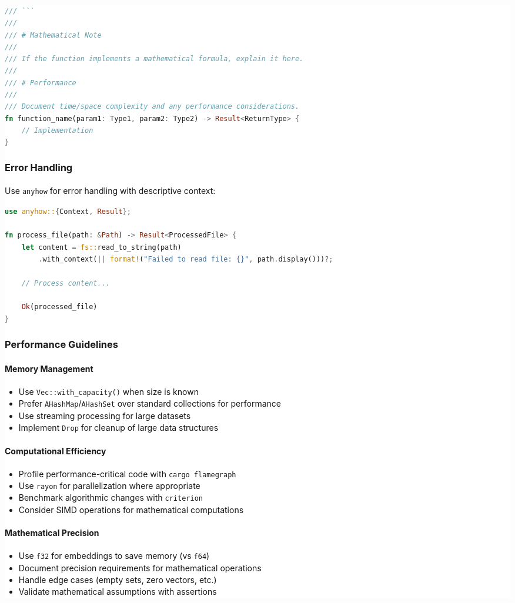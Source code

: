 ```rust
/// ```
/// 
/// # Mathematical Note
/// 
/// If the function implements a mathematical formula, explain it here.
/// 
/// # Performance
/// 
/// Document time/space complexity and any performance considerations.
fn function_name(param1: Type1, param2: Type2) -> Result<ReturnType> {
    // Implementation
}
```

### Error Handling

Use `anyhow` for error handling with descriptive context:

```rust
use anyhow::{Context, Result};

fn process_file(path: &Path) -> Result<ProcessedFile> {
    let content = fs::read_to_string(path)
        .with_context(|| format!("Failed to read file: {}", path.display()))?;
        
    // Process content...
    
    Ok(processed_file)
}
```

### Performance Guidelines

#### Memory Management

- Use `Vec::with_capacity()` when size is known
- Prefer `AHashMap`/`AHashSet` over standard collections for performance
- Use streaming processing for large datasets
- Implement `Drop` for cleanup of large data structures

#### Computational Efficiency

- Profile performance-critical code with `cargo flamegraph`
- Use `rayon` for parallelization where appropriate
- Benchmark algorithmic changes with `criterion`
- Consider SIMD operations for mathematical computations

#### Mathematical Precision

- Use `f32` for embeddings to save memory (vs `f64`)
- Document precision requirements for mathematical operations
- Handle edge cases (empty sets, zero vectors, etc.)
- Validate mathematical assumptions with assertions
